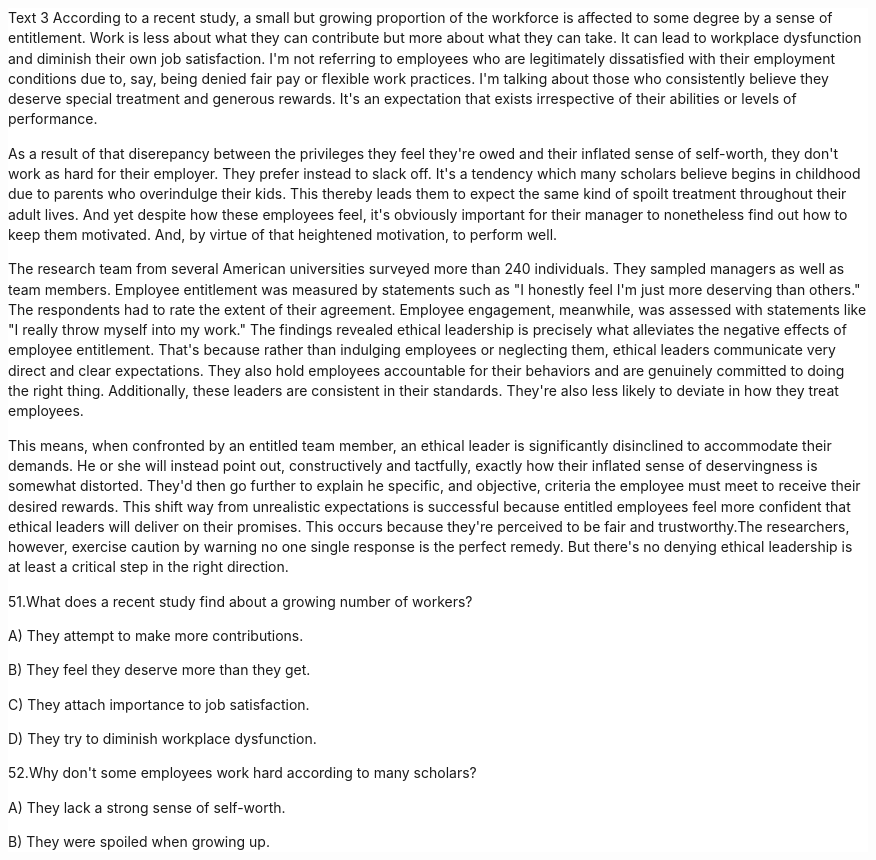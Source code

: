 Text 3 According to a recent study, a small but growing proportion of the workforce is affected to some degree by a sense of entitlement. Work is less about what they can contribute but more about what they can take. It can lead to workplace dysfunction and diminish their own job satisfaction. I'm not referring to employees who are legitimately dissatisfied with their employment conditions due to, say, being denied fair pay or flexible work practices. I'm talking about those who consistently believe they deserve special treatment and generous rewards. It's an expectation that exists irrespective of their abilities or levels of performance.

As a result of that diserepancy between the privileges they feel they're owed and their inflated sense of self-worth, they don't work as hard for their employer. They prefer instead to slack off. It's a tendency which many scholars believe begins in childhood due to parents who overindulge their kids. This thereby leads them to expect the same kind of spoilt treatment throughout their adult lives. And yet despite how these employees feel, it's obviously important for their manager to nonetheless find out how to keep them motivated. And, by virtue of that heightened motivation, to perform well.

The research team from several American universities surveyed more than 240 individuals. They sampled managers as well as team members. Employee entitlement was measured by statements such as "I honestly feel I'm just more deserving than others." The respondents had to rate the extent of their agreement. Employee engagement, meanwhile, was assessed with statements like "I really throw myself into my work." The findings revealed ethical leadership is precisely what alleviates the negative effects of employee entitlement. That's because rather than indulging employees or neglecting them, ethical leaders communicate very direct and clear expectations. They also hold employees accountable for their behaviors and are genuinely committed to doing the right thing. Additionally, these leaders are consistent in their standards. They're also less likely to deviate in how they treat employees.

This means, when confronted by an entitled team member, an ethical leader is significantly disinclined to accommodate their demands. He or she will instead point out, constructively and tactfully, exactly how their inflated sense of deservingness is somewhat distorted. They'd then go further to explain he specific, and objective, criteria the employee must meet to receive their desired rewards. This shift way from unrealistic expectations is successful because entitled employees feel more confident that ethical leaders will deliver on their promises. This occurs because they're perceived to be fair and trustworthy.The researchers, however, exercise caution by warning no one single response is the perfect remedy. But there's no denying ethical leadership is at least a critical step in the right direction.

 

 



51.What does a recent study find about a growing number of workers?

A) They attempt to make more contributions.

B) They feel they deserve more than they get.

C) They attach importance to job satisfaction.

D) They try to diminish workplace dysfunction.

 

52.Why don't some employees work hard according to many scholars?

A) They lack a strong sense of self-worth.

B) They were spoiled when growing up.
